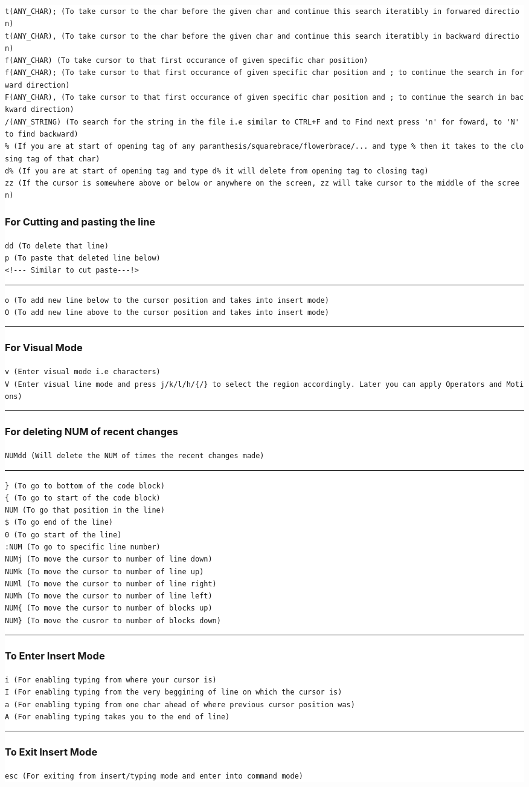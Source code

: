 	t(ANY_CHAR); (To take cursor to the char before the given char and continue this search iteratibly in forwared direction)
	t(ANY_CHAR), (To take cursor to the char before the given char and continue this search iteratibly in backward direction)
	f(ANY_CHAR) (To take cursor to that first occurance of given specific char position)
	f(ANY_CHAR); (To take cursor to that first occurance of given specific char position and ; to continue the search in forward direction)
	F(ANY_CHAR), (To take cursor to that first occurance of given specific char position and ; to continue the search in backward direction)
	/(ANY_STRING) (To search for the string in the file i.e similar to CTRL+F and to Find next press 'n' for foward, to 'N' to find backward)
	% (If you are at start of opening tag of any paranthesis/squarebrace/flowerbrace/... and type % then it takes to the closing tag of that char)
	d% (If you are at start of opening tag and type d% it will delete from opening tag to closing tag)
	zz (If the cursor is somewhere above or below or anywhere on the screen, zz will take cursor to the middle of the screen)

### For Cutting and pasting the line
	dd (To delete that line)
	p (To paste that deleted line below)
	<!--- Similar to cut paste---!>
---
	o (To add new line below to the cursor position and takes into insert mode)
	O (To add new line above to the cursor position and takes into insert mode)
---
### For Visual Mode
	v (Enter visual mode i.e characters)	
	V (Enter visual line mode and press j/k/l/h/{/} to select the region accordingly. Later you can apply Operators and Motions)
---
### For deleting NUM of recent changes
	NUMdd (Will delete the NUM of times the recent changes made)
---
	} (To go to bottom of the code block)
	{ (To go to start of the code block)
	NUM (To go that position in the line)
	$ (To go end of the line)
	0 (To go start of the line)
	:NUM (To go to specific line number)
	NUMj (To move the cursor to number of line down)
	NUMk (To move the cursor to number of line up)
	NUMl (To move the cursor to number of line right)
	NUMh (To move the cursor to number of line left)
	NUM{ (To move the cursor to number of blocks up)
	NUM} (To move the cusror to number of blocks down)
---
### To Enter Insert Mode
	i (For enabling typing from where your cursor is)
	I (For enabling typing from the very beggining of line on which the cursor is)
	a (For enabling typing from one char ahead of where previous cursor position was)
	A (For enabling typing takes you to the end of line)
---
### To Exit Insert Mode
	esc (For exiting from insert/typing mode and enter into command mode)
